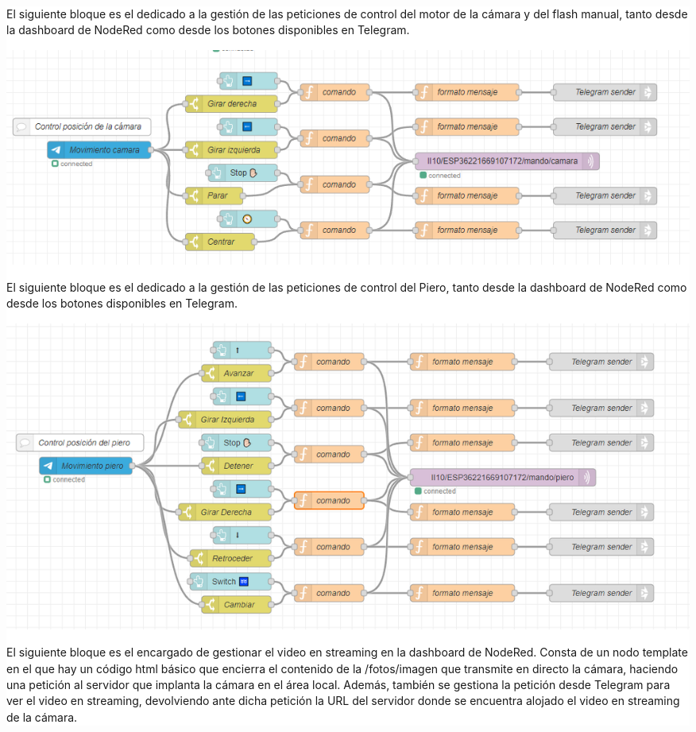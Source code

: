 El siguiente bloque es el dedicado a la gestión de las peticiones de control del motor de la cámara y del flash manual, tanto desde la dashboard de NodeRed como desde los botones disponibles en Telegram.

<p align="center">
  <img src="/fotos/image-25.png" alt="Descripción de la /fotos/imagen">
</p>

El siguiente bloque es el dedicado a la gestión de las peticiones de control del Piero, tanto desde la dashboard de NodeRed como desde los botones disponibles en Telegram.

<p align="center">
  <img src="/fotos/image-26.png" alt="Descripción de la /fotos/imagen">
</p>

El siguiente bloque es el encargado de gestionar el video en streaming en la dashboard de NodeRed. Consta de un nodo template en el que hay un código html básico que encierra el contenido de la /fotos/imagen que transmite en directo la cámara, haciendo una petición al servidor que implanta la cámara en el área local. Además, también se gestiona la petición desde Telegram para ver el video en streaming, devolviendo ante dicha petición la URL del servidor donde se encuentra alojado el video en streaming de la cámara.
